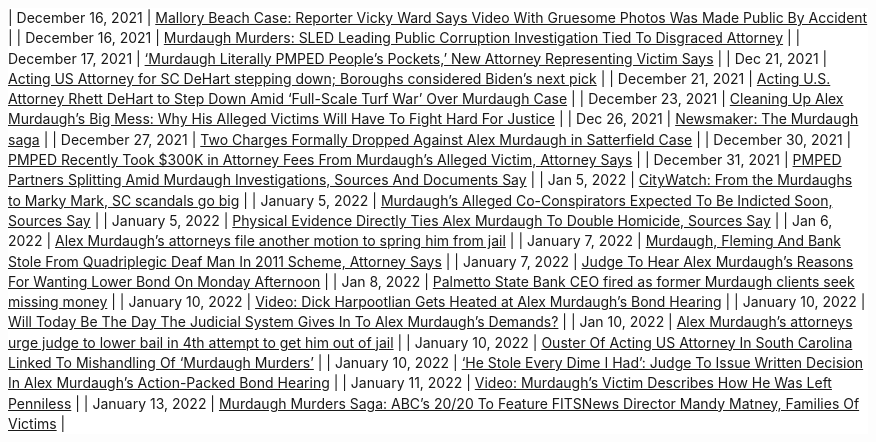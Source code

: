 |  December 16, 2021 | [Mallory Beach Case: Reporter Vicky Ward Says Video With Gruesome Photos Was Made Public By Accident](https://www.fitsnews.com/2021/12/16/mallory-beach-case-reporter-vicky-ward-says-video-with-gruesome-photos-was-made-public-by-accident/) |
|  December 16, 2021 | [Murdaugh Murders: SLED Leading Public Corruption Investigation Tied To Disgraced Attorney](https://www.fitsnews.com/2021/12/16/murdaugh-murders-sled-leading-public-corruption-investigation-tied-to-disgraced-attorney/) |
|  December 17, 2021 | [‘Murdaugh Literally PMPED People’s Pockets,’ New Attorney Representing Victim Says](https://www.fitsnews.com/2021/12/17/murdaugh-literally-pmped-peoples-pockets-new-attorney-representing-victim-says/) |
| Dec 21, 2021 | [Acting US Attorney for SC DeHart stepping down; Boroughs considered Biden’s next pick](https://www.postandcourier.com/murdaugh-updates/acting-us-attorney-for-sc-dehart-stepping-down-boroughs-considered-bidens-next-pick/article_6988d1ac-62a8-11ec-94a0-370fb836d433.html) |
| December 21, 2021  | [Acting U.S. Attorney Rhett DeHart to Step Down Amid ‘Full-Scale Turf War’ Over Murdaugh Case](https://www.fitsnews.com/2021/12/21/acting-u-s-attorney-rhett-dehart-to-step-down-amid-full-scale-turf-war-over-murdaugh-case/) |
|  December 23, 2021 | [Cleaning Up Alex Murdaugh’s Big Mess: Why His Alleged Victims Will Have To Fight Hard For Justice](https://www.fitsnews.com/2021/12/23/cleaning-up-alex-murdaughs-big-mess-why-his-alleged-victims-will-have-to-fight-hard-for-justice/) |
| Dec 26, 2021 | [Newsmaker: The Murdaugh saga](https://www.postandcourier.com/murdaugh-updates/newsmaker-the-murdaugh-saga/article_e365e89e-5f5a-11ec-b1e6-2bf086fbc7c5.html) |
|  December 27, 2021 | [Two Charges Formally Dropped Against Alex Murdaugh in Satterfield Case](https://www.fitsnews.com/2021/12/27/two-charges-formally-dropped-against-alex-murdaugh-in-satterfield-case/) |
| December 30, 2021  | [PMPED Recently Took $300K in Attorney Fees From Murdaugh’s Alleged Victim, Attorney Says](https://www.fitsnews.com/2021/12/30/pmped-recently-took-300k-in-attorney-fees-from-murdaughs-alleged-victim-attorney-says/) |
|  December 31, 2021 | [PMPED Partners Splitting Amid Murdaugh Investigations, Sources And Documents Say](https://www.fitsnews.com/2021/12/31/pmped-is-ditching-murdaugh-from-law-firm-name-documents-show/) |
| Jan 5, 2022 | [CityWatch: From the Murdaughs to Marky Mark, SC scandals go big](https://www.postandcourier.com/columbia/opinion/citywatch-from-the-murdaughs-to-marky-mark-sc-scandals-go-big/article_ff8d777a-6cad-11ec-822b-a70b29b1e94d.html) |
| January 5, 2022  | [Murdaugh’s Alleged Co-Conspirators Expected To Be Indicted Soon, Sources Say](https://www.fitsnews.com/2022/01/05/murdaughs-alleged-co-conspirators-expected-to-be-indicted-soon-sources-say/) |
| January 5, 2022  | [Physical Evidence Directly Ties Alex Murdaugh To Double Homicide, Sources Say](https://www.fitsnews.com/2022/01/05/physical-evidence-directly-ties-alex-murdaugh-to-the-double-homicide-sources-say/) |
| Jan 6, 2022 | [Alex Murdaugh’s attorneys file another motion to spring him from jail](https://www.postandcourier.com/murdaugh-updates/alex-murdaughs-attorneys-file-another-motion-to-spring-him-from-jail/article_39d9c0f4-6f02-11ec-b2f2-0bca17b2215f.html) |
|  January 7, 2022 | [Murdaugh, Fleming And Bank Stole From Quadriplegic Deaf Man In 2011 Scheme, Attorney Says](https://www.fitsnews.com/2022/01/07/murdaugh-fleming-and-bank-stole-from-quadriplegic-deaf-man-in-2011-scheme-attorney-says/) |
| January 7, 2022  | [Judge To Hear Alex Murdaugh’s Reasons For Wanting Lower Bond On Monday Afternoon](https://www.fitsnews.com/2022/01/07/judge-to-hear-alex-murdaughs-reasons-for-wanting-lower-bond-on-monday-afternoon/) |
| Jan 8, 2022 | [Palmetto State Bank CEO fired as former Murdaugh clients seek missing money](https://www.postandcourier.com/murdaugh-updates/palmetto-state-bank-ceo-fired-as-former-murdaugh-clients-seek-missing-money/article_a592e480-70a9-11ec-bec2-1fc5985adeae.html) |
|  January 10, 2022 | [Video: Dick Harpootlian Gets Heated at Alex Murdaugh’s Bond Hearing](https://www.fitsnews.com/2022/01/10/dick-harpootlian-gets-heated-at-alex-murdaughs-bond-hearing/) |
|  January 10, 2022 | [Will Today Be The Day The Judicial System Gives In To Alex Murdaugh’s Demands?](https://www.fitsnews.com/2022/01/10/will-today-be-the-day-the-judicial-system-gives-in-to-alex-murdaughs-demands/) |
| Jan 10, 2022 | [Alex Murdaugh’s attorneys urge judge to lower bail in 4th attempt to get him out of jail](https://www.postandcourier.com/murdaugh-updates/alex-murdaughs-attorneys-urge-judge-to-lower-bail-in-4th-attempt-to-get-him-out/article_6c1abafc-7220-11ec-a2f1-0f9475baf297.html) |
| January 10, 2022  | [Ouster Of Acting US Attorney In South Carolina Linked To Mishandling Of ‘Murdaugh Murders’](https://www.fitsnews.com/2022/01/10/ouster-of-acting-us-attorney-in-south-carolina-linked-to-mishandling-of-murdaugh-murders/) |
| January 10, 2022  | [‘He Stole Every Dime I Had’: Judge To Issue Written Decision In Alex Murdaugh’s Action-Packed Bond Hearing](https://www.fitsnews.com/2022/01/10/he-stole-every-dime-judge-to-issue-written-decision-in-alex-murdaugh-bond-hearing/) |
|  January 11, 2022 | [Video: Murdaugh’s Victim Describes How He Was Left Penniless](https://www.fitsnews.com/2022/01/11/video-murdaughs-victim-describes-how-he-was-left-penniless/) |
|  January 13, 2022 | [Murdaugh Murders Saga: ABC’s 20/20 To Feature FITSNews Director Mandy Matney, Families Of Victims](https://www.fitsnews.com/2022/01/13/murdaugh-murders-saga-abcs-20-20-to-feature-fitnews-director-mandy-matney-families-of-victims/) |